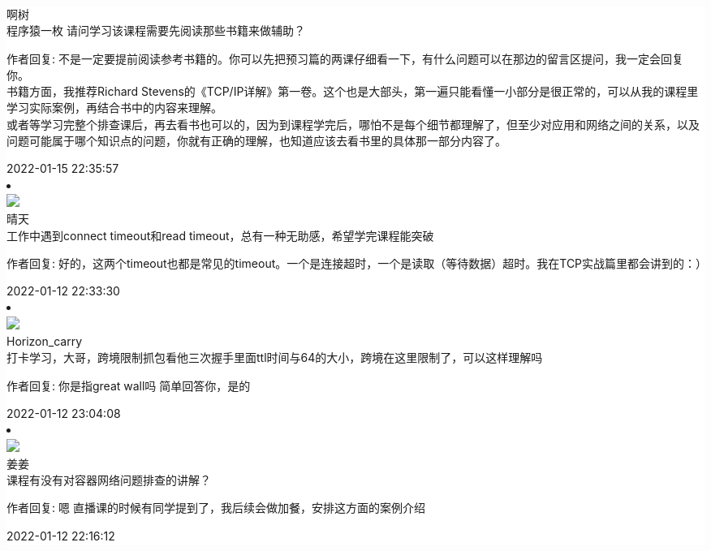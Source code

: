 <div class="_36ChpWj4_0">
  <div class="_2zFoi7sd_0"><span>啊树</span>
  </div>
  <div class="_2_QraFYR_0">程序猿一枚 请问学习该课程需要先阅读那些书籍来做辅助？</div>
  <div class="_10o3OAxT_0">
    <p class="_3KxQPN3V_0">作者回复: 不是一定要提前阅读参考书籍的。你可以先把预习篇的两课仔细看一下，有什么问题可以在那边的留言区提问，我一定会回复你。<br>书籍方面，我推荐Richard Stevens的《TCP&#47;IP详解》第一卷。这个也是大部头，第一遍只能看懂一小部分是很正常的，可以从我的课程里学习实际案例，再结合书中的内容来理解。<br>或者等学习完整个排查课后，再去看书也可以的，因为到课程学完后，哪怕不是每个细节都理解了，但至少对应用和网络之间的关系，以及问题可能属于哪个知识点的问题，你就有正确的理解，也知道应该去看书里的具体那一部分内容了。</p>
  </div>
  <div class="_3klNVc4Z_0">
    <div class="_3Hkula0k_0">2022-01-15 22:35:57</div>
  </div>
</div>
</div>
</li>
<li>
<div class="_2sjJGcOH_0"><img src="http://thirdwx.qlogo.cn/mmopen/vi_32/Q0j4TwGTfTJbbt3fgbBy6OskfiatMyoGJj9qY9WvrRQibuaYws6UlAiawWKbhl8CCZM1NLB25icszv8XI2fJLMSzZQ/132"
  class="_3FLYR4bF_0">
<div class="_36ChpWj4_0">
  <div class="_2zFoi7sd_0"><span>晴天</span>
  </div>
  <div class="_2_QraFYR_0">工作中遇到connect timeout和read timeout，总有一种无助感，希望学完课程能突破</div>
  <div class="_10o3OAxT_0">
    <p class="_3KxQPN3V_0">作者回复: 好的，这两个timeout也都是常见的timeout。一个是连接超时，一个是读取（等待数据）超时。我在TCP实战篇里都会讲到的：）</p>
  </div>
  <div class="_3klNVc4Z_0">
    <div class="_3Hkula0k_0">2022-01-12 22:33:30</div>
  </div>
</div>
</div>
</li>
<li>
<div class="_2sjJGcOH_0"><img src="https://static001.geekbang.org/account/avatar/00/26/96/87/e0bab9a5.jpg"
  class="_3FLYR4bF_0">
<div class="_36ChpWj4_0">
  <div class="_2zFoi7sd_0"><span>Horizon_carry</span>
  </div>
  <div class="_2_QraFYR_0">打卡学习，大哥，跨境限制抓包看他三次握手里面ttl时间与64的大小，跨境在这里限制了，可以这样理解吗</div>
  <div class="_10o3OAxT_0">
    <p class="_3KxQPN3V_0">作者回复: 你是指great wall吗 简单回答你，是的</p>
  </div>
  <div class="_3klNVc4Z_0">
    <div class="_3Hkula0k_0">2022-01-12 23:04:08</div>
  </div>
</div>
</div>
</li>
<li>
<div class="_2sjJGcOH_0"><img src="https://static001.geekbang.org/account/avatar/00/11/18/4c/e12f3b41.jpg"
  class="_3FLYR4bF_0">
<div class="_36ChpWj4_0">
  <div class="_2zFoi7sd_0"><span>姜姜</span>
  </div>
  <div class="_2_QraFYR_0">课程有没有对容器网络问题排查的讲解？</div>
  <div class="_10o3OAxT_0">
    <p class="_3KxQPN3V_0">作者回复: 嗯 直播课的时候有同学提到了，我后续会做加餐，安排这方面的案例介绍</p>
  </div>
  <div class="_3klNVc4Z_0">
    <div class="_3Hkula0k_0">2022-01-12 22:16:12</div>
  </div>
</div>
</div>